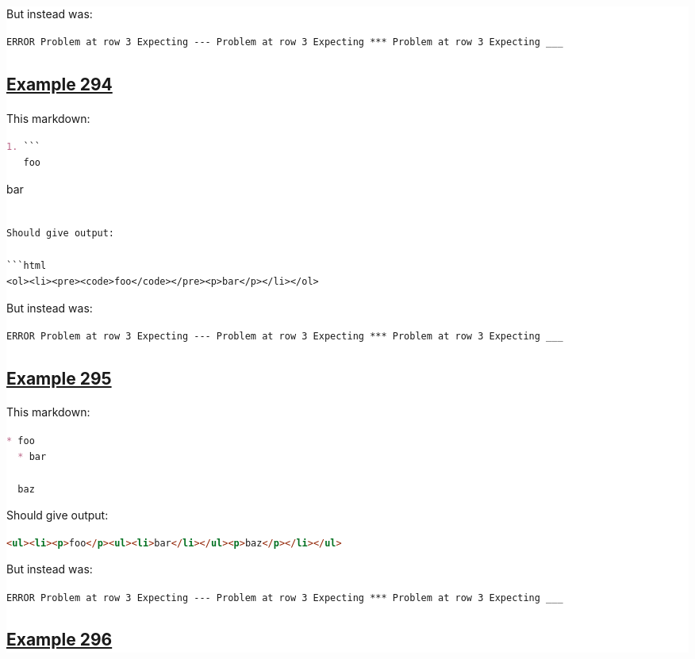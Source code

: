 But instead was:

```html
ERROR Problem at row 3 Expecting --- Problem at row 3 Expecting *** Problem at row 3 Expecting ___
```
## [Example 294](https://github.github.com/gfm/#example-294)

This markdown:

```markdown
1. ```
   foo
   ```

   bar

```

Should give output:

```html
<ol><li><pre><code>foo</code></pre><p>bar</p></li></ol>
```

But instead was:

```html
ERROR Problem at row 3 Expecting --- Problem at row 3 Expecting *** Problem at row 3 Expecting ___
```
## [Example 295](https://github.github.com/gfm/#example-295)

This markdown:

```markdown
* foo
  * bar

  baz

```

Should give output:

```html
<ul><li><p>foo</p><ul><li>bar</li></ul><p>baz</p></li></ul>
```

But instead was:

```html
ERROR Problem at row 3 Expecting --- Problem at row 3 Expecting *** Problem at row 3 Expecting ___
```
## [Example 296](https://github.github.com/gfm/#example-296)
